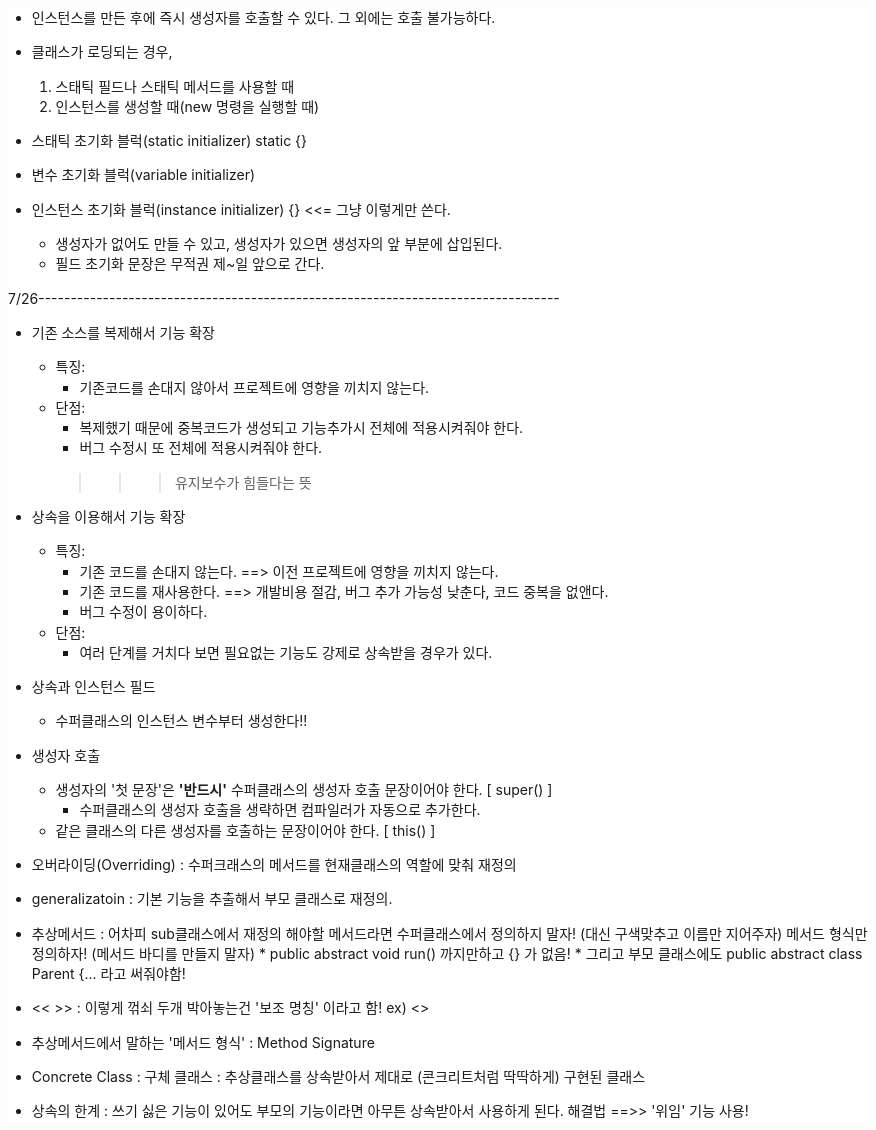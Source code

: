 
* 인스턴스를 만든 후에 즉시 생성자를 호출할 수 있다. 그 외에는 호출 불가능하다.

* 클래스가 로딩되는 경우,
    1) 스태틱 필드나 스태틱 메서드를 사용할 때
    2) 인스턴스를 생성할 때(new 명령을 실행할 때)

* 스태틱 초기화 블럭(static initializer)
    static {}
* 변수 초기화 블럭(variable initializer)
* 인스턴스 초기화 블럭(instance initializer)
    {} <<= 그냥 이렇게만 쓴다.
    - 생성자가 없어도 만들 수 있고, 생성자가 있으면 생성자의 앞 부분에 삽입된다.
    - 필드 초기화 문장은 무적권 제~일 앞으로 간다.

7/26---------------------------------------------------------------------------------
* 기존 소스를 복제해서 기능 확장
    - 특징:
        - 기존코드를 손대지 않아서 프로젝트에 영향을 끼치지 않는다.
    - 단점:
        - 복제했기 때문에 중복코드가 생성되고 기능추가시 전체에 적용시켜줘야 한다.
        - 버그 수정시 또 전체에 적용시켜줘야 한다.
        >>> 유지보수가 힘들다는 뜻

* 상속을 이용해서 기능 확장
    - 특징:
        - 기존 코드를 손대지 않는다. ==> 이전 프로젝트에 영향을 끼치지 않는다.
        - 기존 코드를 재사용한다. ==> 개발비용 절감, 버그 추가 가능성 낮춘다, 코드 중복을 없앤다.
        - 버그 수정이 용이하다.
    - 단점:
        - 여러 단계를 거치다 보면 필요없는 기능도 강제로 상속받을 경우가 있다.


* 상속과 인스턴스 필드
    - 수퍼클래스의 인스턴스 변수부터 생성한다!!

* 생성자 호출
    - 생성자의 '첫 문장'은 **__'반드시'__** 수퍼클래스의 생성자 호출 문장이어야 한다. [ super() ]
        - 수퍼클래스의 생성자 호출을 생략하면 컴파일러가 자동으로 추가한다.
    - 같은 클래스의 다른 생성자를 호출하는 문장이어야 한다. [ this() ]

* 오버라이딩(Overriding) : 수퍼크래스의 메서드를 현재클래스의 역할에 맞춰 재정의
* generalizatoin : 기본 기능을 추출해서 부모 클래스로 재정의.
* 추상메서드 : 어차피 sub클래스에서 재정의 해야할 메서드라면 수퍼클래스에서 정의하지 말자!
        (대신 구색맞추고 이름만 지어주자) 메서드 형식만 정의하자! (메서드 바디를 만들지 말자)
        * public abstract void run()    까지만하고  {}   가 없음!
        * 그리고 부모 클래스에도   public abstract class Parent {...   라고 써줘야함!



* << >> : 이렇게 꺾쇠 두개 박아놓는건 '보조 명칭' 이라고 함!
        ex) <<abstract>>

* 추상메서드에서 말하는 '메서드 형식' : Method Signature
* Concrete Class : 구체 클래스 : 추상클래스를 상속받아서 제대로 (콘크리트처럼 딱딱하게) 구현된 클래스
* 상속의 한계 : 쓰기 싫은 기능이 있어도 부모의 기능이라면 아무튼 상속받아서 사용하게 된다.
        해결법 ==>> '위임' 기능 사용!
